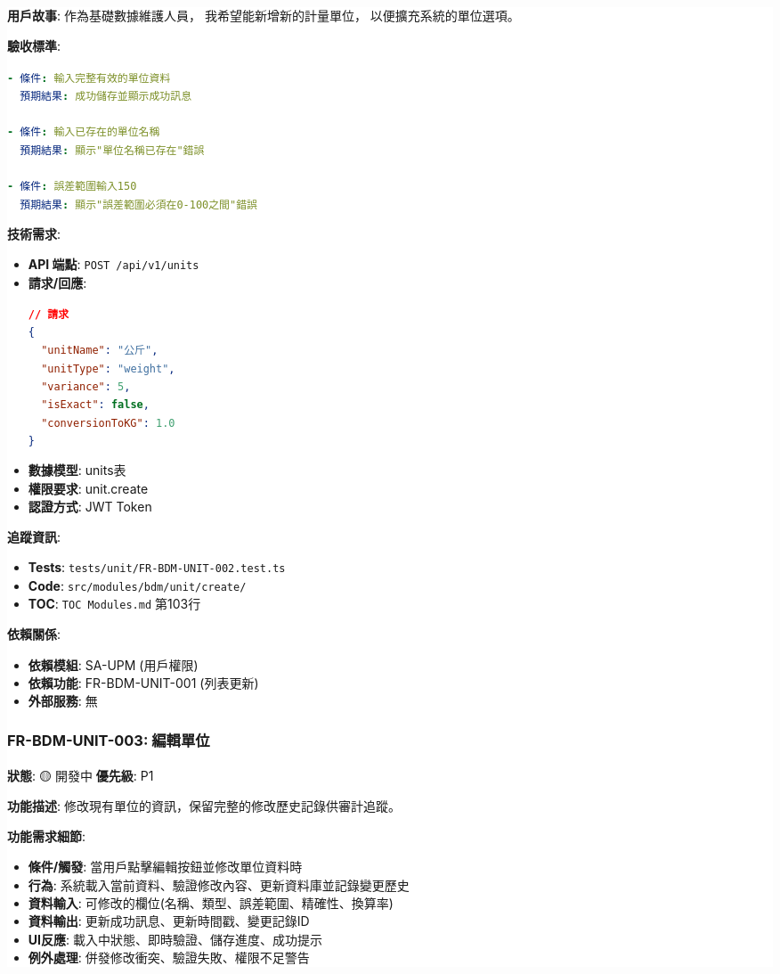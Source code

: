 **用戶故事**:
作為基礎數據維護人員，
我希望能新增新的計量單位，
以便擴充系統的單位選項。

**驗收標準**:
```yaml
- 條件: 輸入完整有效的單位資料
  預期結果: 成功儲存並顯示成功訊息
  
- 條件: 輸入已存在的單位名稱
  預期結果: 顯示"單位名稱已存在"錯誤
  
- 條件: 誤差範圍輸入150
  預期結果: 顯示"誤差範圍必須在0-100之間"錯誤
```

**技術需求**:
- **API 端點**: `POST /api/v1/units`
- **請求/回應**: 
  ```json
  // 請求
  {
    "unitName": "公斤",
    "unitType": "weight",
    "variance": 5,
    "isExact": false,
    "conversionToKG": 1.0
  }
  ```
- **數據模型**: units表
- **權限要求**: unit.create
- **認證方式**: JWT Token

**追蹤資訊**:
- **Tests**: `tests/unit/FR-BDM-UNIT-002.test.ts`
- **Code**: `src/modules/bdm/unit/create/`
- **TOC**: `TOC Modules.md` 第103行

**依賴關係**:
- **依賴模組**: SA-UPM (用戶權限)
- **依賴功能**: FR-BDM-UNIT-001 (列表更新)
- **外部服務**: 無

### FR-BDM-UNIT-003: 編輯單位
**狀態**: 🟡 開發中
**優先級**: P1

**功能描述**:
修改現有單位的資訊，保留完整的修改歷史記錄供審計追蹤。

**功能需求細節**:
- **條件/觸發**: 當用戶點擊編輯按鈕並修改單位資料時
- **行為**: 系統載入當前資料、驗證修改內容、更新資料庫並記錄變更歷史
- **資料輸入**: 可修改的欄位(名稱、類型、誤差範圍、精確性、換算率)
- **資料輸出**: 更新成功訊息、更新時間戳、變更記錄ID
- **UI反應**: 載入中狀態、即時驗證、儲存進度、成功提示
- **例外處理**: 併發修改衝突、驗證失敗、權限不足警告
